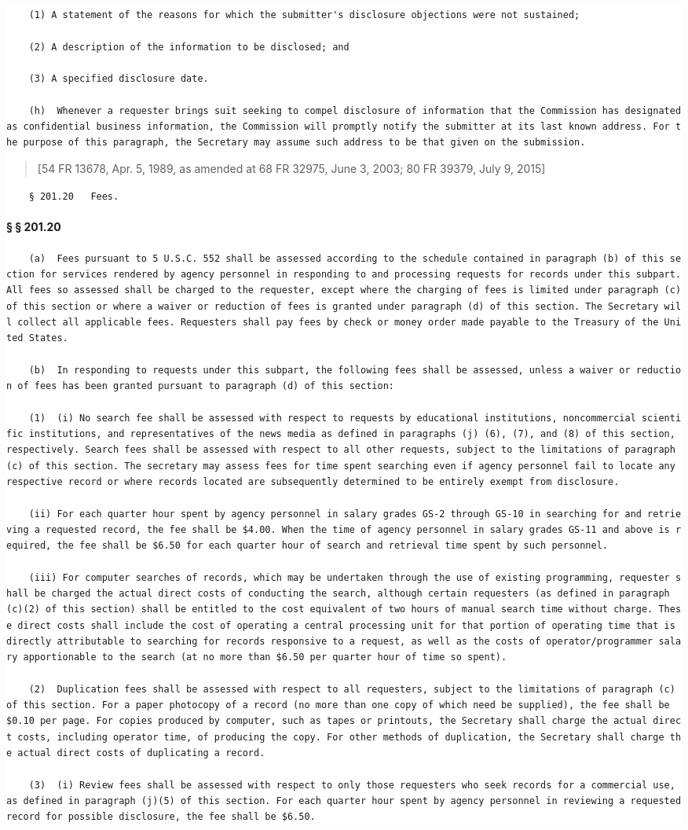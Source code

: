         (1) A statement of the reasons for which the submitter's disclosure objections were not sustained;

        (2) A description of the information to be disclosed; and

        (3) A specified disclosure date.

        (h)  Whenever a requester brings suit seeking to compel disclosure of information that the Commission has designated as confidential business information, the Commission will promptly notify the submitter at its last known address. For the purpose of this paragraph, the Secretary may assume such address to be that given on the submission.

> [54 FR 13678, Apr. 5, 1989, as amended at 68 FR 32975, June 3, 2003; 80 FR 39379, July 9, 2015]

        § 201.20   Fees.

#### § § 201.20

        (a)  Fees pursuant to 5 U.S.C. 552 shall be assessed according to the schedule contained in paragraph (b) of this section for services rendered by agency personnel in responding to and processing requests for records under this subpart. All fees so assessed shall be charged to the requester, except where the charging of fees is limited under paragraph (c) of this section or where a waiver or reduction of fees is granted under paragraph (d) of this section. The Secretary will collect all applicable fees. Requesters shall pay fees by check or money order made payable to the Treasury of the United States.

        (b)  In responding to requests under this subpart, the following fees shall be assessed, unless a waiver or reduction of fees has been granted pursuant to paragraph (d) of this section:

        (1)  (i) No search fee shall be assessed with respect to requests by educational institutions, noncommercial scientific institutions, and representatives of the news media as defined in paragraphs (j) (6), (7), and (8) of this section, respectively. Search fees shall be assessed with respect to all other requests, subject to the limitations of paragraph (c) of this section. The secretary may assess fees for time spent searching even if agency personnel fail to locate any respective record or where records located are subsequently determined to be entirely exempt from disclosure.

        (ii) For each quarter hour spent by agency personnel in salary grades GS-2 through GS-10 in searching for and retrieving a requested record, the fee shall be $4.00. When the time of agency personnel in salary grades GS-11 and above is required, the fee shall be $6.50 for each quarter hour of search and retrieval time spent by such personnel.

        (iii) For computer searches of records, which may be undertaken through the use of existing programming, requester shall be charged the actual direct costs of conducting the search, although certain requesters (as defined in paragraph (c)(2) of this section) shall be entitled to the cost equivalent of two hours of manual search time without charge. These direct costs shall include the cost of operating a central processing unit for that portion of operating time that is directly attributable to searching for records responsive to a request, as well as the costs of operator/programmer salary apportionable to the search (at no more than $6.50 per quarter hour of time so spent).

        (2)  Duplication fees shall be assessed with respect to all requesters, subject to the limitations of paragraph (c) of this section. For a paper photocopy of a record (no more than one copy of which need be supplied), the fee shall be $0.10 per page. For copies produced by computer, such as tapes or printouts, the Secretary shall charge the actual direct costs, including operator time, of producing the copy. For other methods of duplication, the Secretary shall charge the actual direct costs of duplicating a record.

        (3)  (i) Review fees shall be assessed with respect to only those requesters who seek records for a commercial use, as defined in paragraph (j)(5) of this section. For each quarter hour spent by agency personnel in reviewing a requested record for possible disclosure, the fee shall be $6.50.
